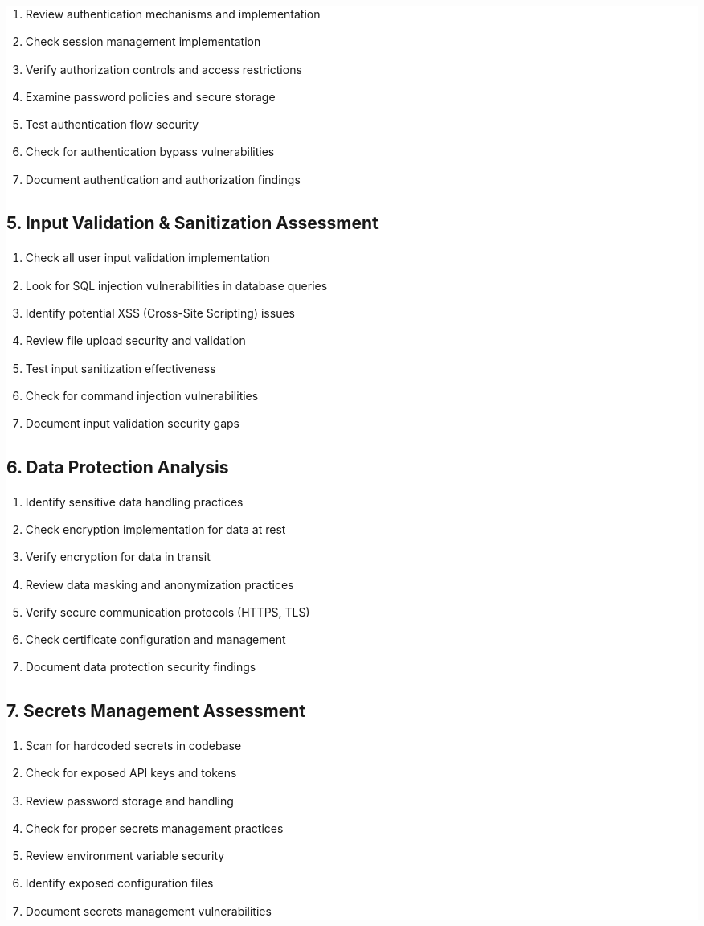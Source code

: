 1. Review authentication mechanisms and implementation

2. Check session management implementation

3. Verify authorization controls and access restrictions

4. Examine password policies and secure storage

5. Test authentication flow security

6. Check for authentication bypass vulnerabilities

7. Document authentication and authorization findings

## 5. Input Validation & Sanitization Assessment

1. Check all user input validation implementation

2. Look for SQL injection vulnerabilities in database queries

3. Identify potential XSS (Cross-Site Scripting) issues

4. Review file upload security and validation

5. Test input sanitization effectiveness

6. Check for command injection vulnerabilities

7. Document input validation security gaps

## 6. Data Protection Analysis

1. Identify sensitive data handling practices

2. Check encryption implementation for data at rest

3. Verify encryption for data in transit

4. Review data masking and anonymization practices

5. Verify secure communication protocols (HTTPS, TLS)

6. Check certificate configuration and management

7. Document data protection security findings

## 7. Secrets Management Assessment

1. Scan for hardcoded secrets in codebase

2. Check for exposed API keys and tokens

3. Review password storage and handling

4. Check for proper secrets management practices

5. Review environment variable security

6. Identify exposed configuration files

7. Document secrets management vulnerabilities
